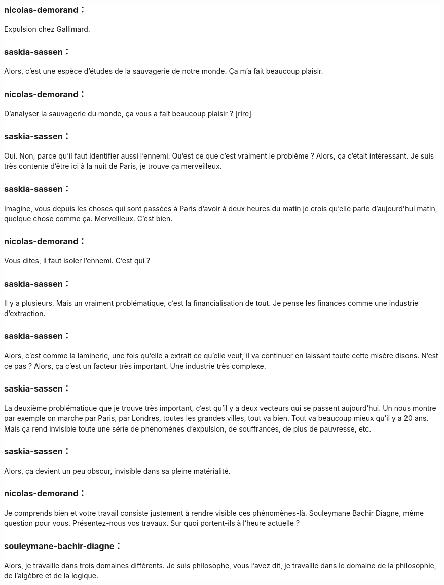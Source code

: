 ### nicolas-demorand：
Expulsion chez Gallimard.

### saskia-sassen：
Alors, c’est une espèce d’études de la sauvagerie de notre monde. Ça m’a fait beaucoup plaisir.

### nicolas-demorand：
D’analyser la sauvagerie du monde, ça vous a fait beaucoup plaisir ? \[rire\]

### saskia-sassen：
Oui. Non, parce qu’il faut identifier aussi l’ennemi: Qu’est ce que c’est vraiment le problème ? Alors, ça c’était intéressant. Je suis très contente d’être ici à la nuit de Paris, je trouve ça merveilleux.

### saskia-sassen：
Imagine, vous depuis les choses qui sont passées à Paris d’avoir à deux heures du matin je crois qu’elle parle d’aujourd’hui matin, quelque chose comme ça. Merveilleux. C’est bien.

### nicolas-demorand：
Vous dites, il faut isoler l’ennemi. C’est qui ?

### saskia-sassen：
Il y a plusieurs. Mais un vraiment problématique, c’est la financialisation de tout. Je pense les finances comme une industrie d’extraction.

### saskia-sassen：
Alors, c’est comme la laminerie, une fois qu’elle a extrait ce qu’elle veut, il va continuer en laissant toute cette misère disons. N’est ce pas ? Alors, ça c’est un facteur très important. Une industrie très complexe.

### saskia-sassen：
La deuxième problématique que je trouve très important, c’est qu’il y a deux vecteurs qui se passent aujourd’hui. Un nous montre par exemple on marche par Paris, par Londres, toutes les grandes villes, tout va bien. Tout va beaucoup mieux qu’il y a 20 ans. Mais ça rend invisible toute une série de phénomènes d’expulsion, de souffrances, de plus de pauvresse, etc.

### saskia-sassen：
Alors, ça devient un peu obscur, invisible dans sa pleine matérialité.

### nicolas-demorand：
Je comprends bien et votre travail consiste justement à rendre visible ces phénomènes-là. Souleymane Bachir Diagne, même question pour vous. Présentez-nous vos travaux. Sur quoi portent-ils à l’heure actuelle ?

### souleymane-bachir-diagne：
Alors, je travaille dans trois domaines différents. Je suis philosophe, vous l’avez dit, je travaille dans le domaine de la philosophie, de l’algèbre et de la logique.
